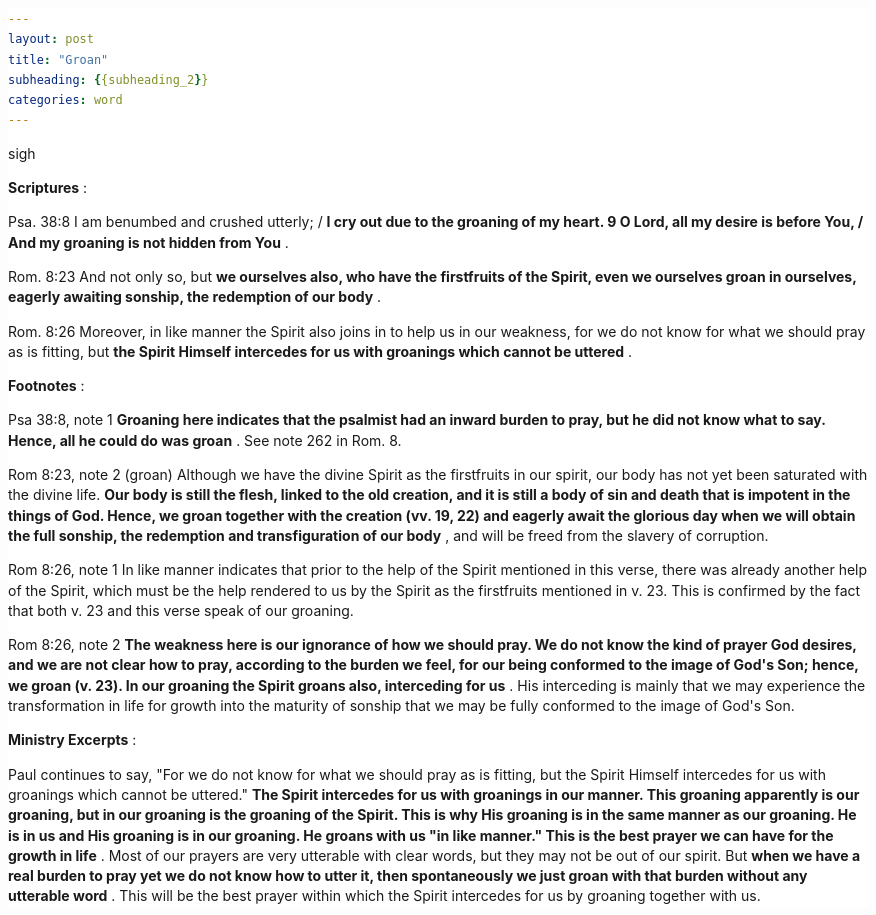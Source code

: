 ```yaml
---
layout: post
title: "Groan"
subheading: {{subheading_2}}
categories: word
---
```


sigh

**Scriptures** :

Psa. 38:8 I am benumbed and crushed utterly; / **I cry out due to the groaning of my heart. 9 O Lord, all my desire is before You, / And my groaning is not hidden from You** .

Rom. 8:23 And not only so, but **we ourselves also, who have the firstfruits of the Spirit, even we ourselves groan in ourselves, eagerly awaiting sonship, the redemption of our body** .

Rom. 8:26 Moreover, in like manner the Spirit also joins in to help us in our weakness, for we do not know for what we should pray as is fitting, but **the Spirit Himself intercedes for us with groanings which cannot be uttered** .

**Footnotes** :

Psa 38:8, note 1 **Groaning here indicates that the psalmist had an inward burden to pray, but he did not know what to say. Hence, all he could do was groan** . See note 262 in Rom. 8.

Rom 8:23, note 2 (groan) Although we have the divine Spirit as the firstfruits in our spirit, our body has not yet been saturated with the divine life. **Our body is still the flesh, linked to the old creation, and it is still a body of sin and death that is impotent in the things of God. Hence, we groan together with the creation (vv. 19, 22) and eagerly await the glorious day when we will obtain the full sonship, the redemption and transfiguration of our body** , and will be freed from the slavery of corruption.

Rom 8:26, note 1 In like manner indicates that prior to the help of the Spirit mentioned in this verse, there was already another help of the Spirit, which must be the help rendered to us by the Spirit as the firstfruits mentioned in v. 23. This is confirmed by the fact that both v. 23 and this verse speak of our groaning.

Rom 8:26, note 2 **The weakness here is our ignorance of how we should pray. We do not know the kind of prayer God desires, and we are not clear how to pray, according to the burden we feel, for our being conformed to the image of God's Son; hence, we groan (v. 23). In our groaning the Spirit groans also, interceding for us** . His interceding is mainly that we may experience the transformation in life for growth into the maturity of sonship that we may be fully conformed to the image of God's Son.

**Ministry Excerpts** :

Paul continues to say, "For we do not know for what we should pray as is fitting, but the Spirit Himself intercedes for us with groanings which cannot be uttered." **The Spirit intercedes for us with groanings in our manner. This groaning apparently is our groaning, but in our groaning is the groaning of the Spirit. This is why His groaning is in the same manner as our groaning. He is in us and His groaning is in our groaning. He groans with us "in like manner." This is the best prayer we can have for the growth in life** . Most of our prayers are very utterable with clear words, but they may not be out of our spirit. But **when we have a real burden to pray yet we do not know how to utter it, then spontaneously we just groan with that burden without any utterable word** . This will be the best prayer within which the Spirit intercedes for us by groaning together with us.
